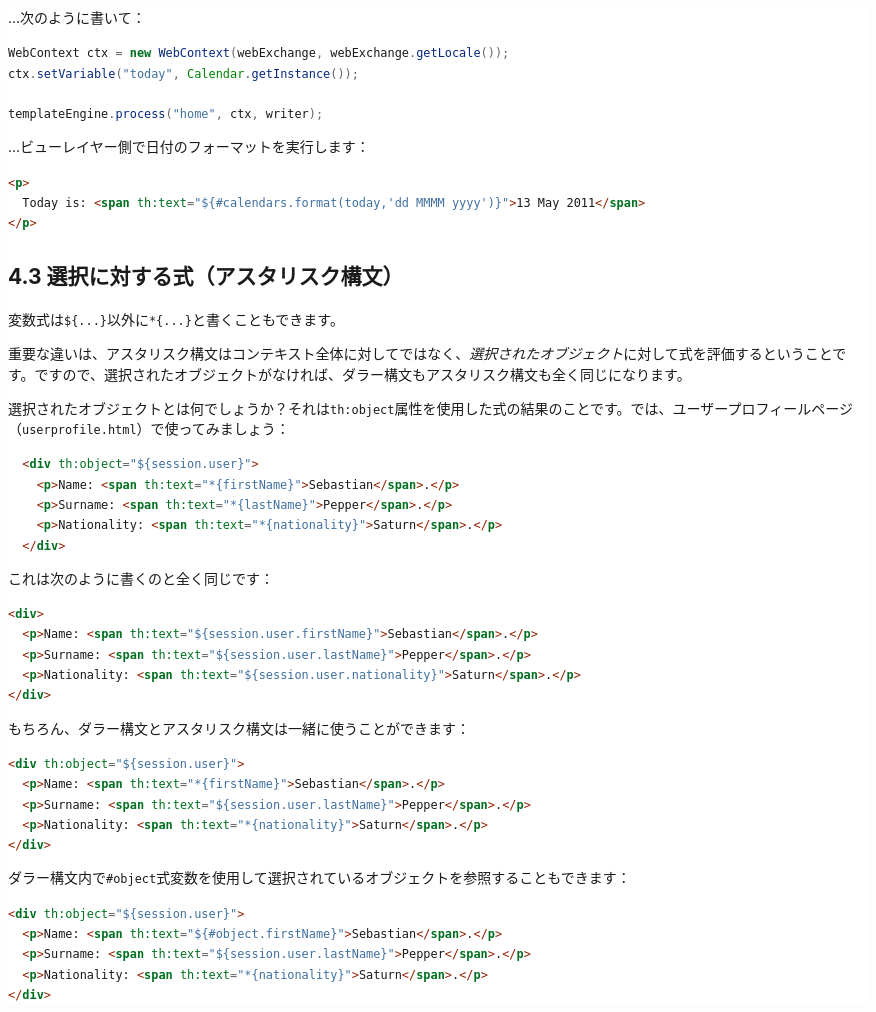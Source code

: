 ...次のように書いて：

```java
WebContext ctx = new WebContext(webExchange, webExchange.getLocale());
ctx.setVariable("today", Calendar.getInstance());

templateEngine.process("home", ctx, writer);
```

...ビューレイヤー側で日付のフォーマットを実行します：

```html
<p>
  Today is: <span th:text="${#calendars.format(today,'dd MMMM yyyy')}">13 May 2011</span>
</p>
```



4.3 選択に対する式（アスタリスク構文）
-----------------------------------------------

変数式は`${...}`以外に`*{...}`と書くこともできます。

重要な違いは、アスタリスク構文はコンテキスト全体に対してではなく、*選択されたオブジェクト*に対して式を評価するということです。ですので、選択されたオブジェクトがなければ、ダラー構文もアスタリスク構文も全く同じになります。

選択されたオブジェクトとは何でしょうか？それは`th:object`属性を使用した式の結果のことです。では、ユーザープロフィールページ（`userprofile.html`）で使ってみましょう：

```html
  <div th:object="${session.user}">
    <p>Name: <span th:text="*{firstName}">Sebastian</span>.</p>
    <p>Surname: <span th:text="*{lastName}">Pepper</span>.</p>
    <p>Nationality: <span th:text="*{nationality}">Saturn</span>.</p>
  </div>
```

これは次のように書くのと全く同じです：

```html
<div>
  <p>Name: <span th:text="${session.user.firstName}">Sebastian</span>.</p>
  <p>Surname: <span th:text="${session.user.lastName}">Pepper</span>.</p>
  <p>Nationality: <span th:text="${session.user.nationality}">Saturn</span>.</p>
</div>
```

もちろん、ダラー構文とアスタリスク構文は一緒に使うことができます：

```html
<div th:object="${session.user}">
  <p>Name: <span th:text="*{firstName}">Sebastian</span>.</p>
  <p>Surname: <span th:text="${session.user.lastName}">Pepper</span>.</p>
  <p>Nationality: <span th:text="*{nationality}">Saturn</span>.</p>
</div>
```

ダラー構文内で`#object`式変数を使用して選択されているオブジェクトを参照することもできます：

```html
<div th:object="${session.user}">
  <p>Name: <span th:text="${#object.firstName}">Sebastian</span>.</p>
  <p>Surname: <span th:text="${session.user.lastName}">Pepper</span>.</p>
  <p>Nationality: <span th:text="*{nationality}">Saturn</span>.</p>
</div>
```

